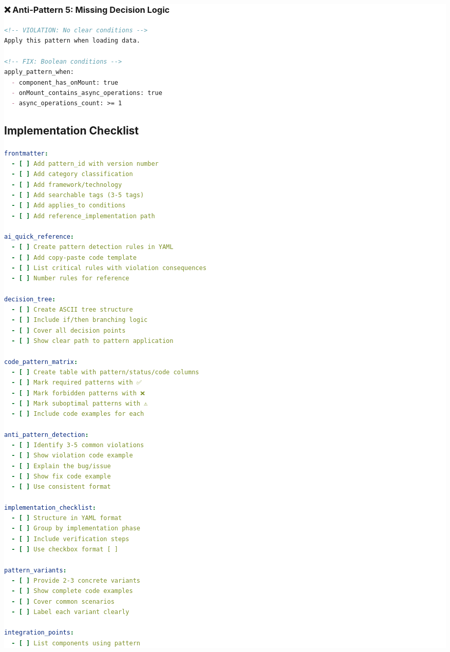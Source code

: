 ### ❌ Anti-Pattern 5: Missing Decision Logic

```markdown
<!-- VIOLATION: No clear conditions -->
Apply this pattern when loading data.

<!-- FIX: Boolean conditions -->
apply_pattern_when:
  - component_has_onMount: true
  - onMount_contains_async_operations: true
  - async_operations_count: >= 1
```

## Implementation Checklist

```yaml
frontmatter:
  - [ ] Add pattern_id with version number
  - [ ] Add category classification
  - [ ] Add framework/technology
  - [ ] Add searchable tags (3-5 tags)
  - [ ] Add applies_to conditions
  - [ ] Add reference_implementation path

ai_quick_reference:
  - [ ] Create pattern detection rules in YAML
  - [ ] Add copy-paste code template
  - [ ] List critical rules with violation consequences
  - [ ] Number rules for reference

decision_tree:
  - [ ] Create ASCII tree structure
  - [ ] Include if/then branching logic
  - [ ] Cover all decision points
  - [ ] Show clear path to pattern application

code_pattern_matrix:
  - [ ] Create table with pattern/status/code columns
  - [ ] Mark required patterns with ✅
  - [ ] Mark forbidden patterns with ❌
  - [ ] Mark suboptimal patterns with ⚠️
  - [ ] Include code examples for each

anti_pattern_detection:
  - [ ] Identify 3-5 common violations
  - [ ] Show violation code example
  - [ ] Explain the bug/issue
  - [ ] Show fix code example
  - [ ] Use consistent format

implementation_checklist:
  - [ ] Structure in YAML format
  - [ ] Group by implementation phase
  - [ ] Include verification steps
  - [ ] Use checkbox format [ ]

pattern_variants:
  - [ ] Provide 2-3 concrete variants
  - [ ] Show complete code examples
  - [ ] Cover common scenarios
  - [ ] Label each variant clearly

integration_points:
  - [ ] List components using pattern
```